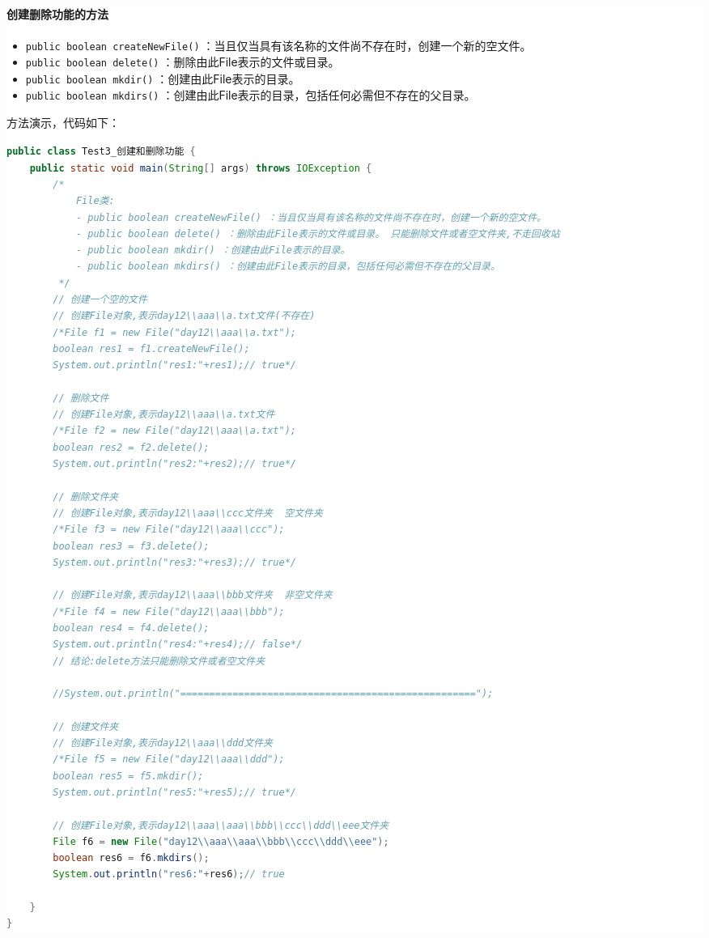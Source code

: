 #### 创建删除功能的方法

- `public boolean createNewFile()` ：当且仅当具有该名称的文件尚不存在时，创建一个新的空文件。 
- `public boolean delete()` ：删除由此File表示的文件或目录。  
- `public boolean mkdir()` ：创建由此File表示的目录。
- `public boolean mkdirs()` ：创建由此File表示的目录，包括任何必需但不存在的父目录。

方法演示，代码如下：

```java
public class Test3_创建和删除功能 {
    public static void main(String[] args) throws IOException {
        /*
            File类:
            - public boolean createNewFile() ：当且仅当具有该名称的文件尚不存在时，创建一个新的空文件。
            - public boolean delete() ：删除由此File表示的文件或目录。 只能删除文件或者空文件夹,不走回收站
            - public boolean mkdir() ：创建由此File表示的目录。
            - public boolean mkdirs() ：创建由此File表示的目录，包括任何必需但不存在的父目录。
         */
        // 创建一个空的文件
        // 创建File对象,表示day12\\aaa\\a.txt文件(不存在)
        /*File f1 = new File("day12\\aaa\\a.txt");
        boolean res1 = f1.createNewFile();
        System.out.println("res1:"+res1);// true*/

        // 删除文件
        // 创建File对象,表示day12\\aaa\\a.txt文件
        /*File f2 = new File("day12\\aaa\\a.txt");
        boolean res2 = f2.delete();
        System.out.println("res2:"+res2);// true*/

        // 删除文件夹
        // 创建File对象,表示day12\\aaa\\ccc文件夹  空文件夹
        /*File f3 = new File("day12\\aaa\\ccc");
        boolean res3 = f3.delete();
        System.out.println("res3:"+res3);// true*/

        // 创建File对象,表示day12\\aaa\\bbb文件夹  非空文件夹
        /*File f4 = new File("day12\\aaa\\bbb");
        boolean res4 = f4.delete();
        System.out.println("res4:"+res4);// false*/
        // 结论:delete方法只能删除文件或者空文件夹

        //System.out.println("===================================================");

        // 创建文件夹
        // 创建File对象,表示day12\\aaa\\ddd文件夹
        /*File f5 = new File("day12\\aaa\\ddd");
        boolean res5 = f5.mkdir();
        System.out.println("res5:"+res5);// true*/

        // 创建File对象,表示day12\\aaa\\aaa\\bbb\\ccc\\ddd\\eee文件夹
        File f6 = new File("day12\\aaa\\aaa\\bbb\\ccc\\ddd\\eee");
        boolean res6 = f6.mkdirs();
        System.out.println("res6:"+res6);// true

    }
}

```
